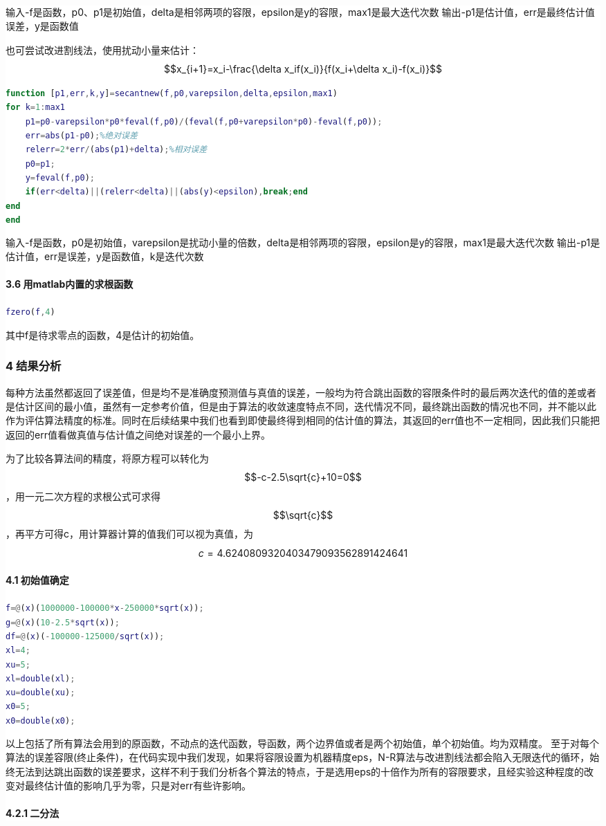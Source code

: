 输入-f是函数，p0、p1是初始值，delta是相邻两项的容限，epsilon是y的容限，max1是最大迭代次数
输出-p1是估计值，err是最终估计值误差，y是函数值

也可尝试改进割线法，使用扰动小量来估计：$$x_{i+1}=x_i-\frac{\delta x_if(x_i)}{f(x_i+\delta x_i)-f(x_i)}$$

```matlab
function [p1,err,k,y]=secantnew(f,p0,varepsilon,delta,epsilon,max1)
for k=1:max1
	p1=p0-varepsilon*p0*feval(f,p0)/(feval(f,p0+varepsilon*p0)-feval(f,p0));
	err=abs(p1-p0);%绝对误差
	relerr=2*err/(abs(p1)+delta);%相对误差
	p0=p1;
	y=feval(f,p0);
	if(err<delta)||(relerr<delta)||(abs(y)<epsilon),break;end
end
end
```

输入-f是函数，p0是初始值，varepsilon是扰动小量的倍数，delta是相邻两项的容限，epsilon是y的容限，max1是最大迭代次数
输出-p1是估计值，err是误差，y是函数值，k是迭代次数

#### 3.6 用matlab内置的求根函数

```matlab
fzero(f,4)
```

其中f是待求零点的函数，4是估计的初始值。

### 4 结果分析

每种方法虽然都返回了误差值，但是均不是准确度预测值与真值的误差，一般均为符合跳出函数的容限条件时的最后两次迭代的值的差或者是估计区间的最小值，虽然有一定参考价值，但是由于算法的收敛速度特点不同，迭代情况不同，最终跳出函数的情况也不同，并不能以此作为评估算法精度的标准。同时在后续结果中我们也看到即使最终得到相同的估计值的算法，其返回的err值也不一定相同，因此我们只能把返回的err值看做真值与估计值之间绝对误差的一个最小上界。

为了比较各算法间的精度，将原方程可以转化为$$-c-2.5\sqrt{c}+10=0$$，用一元二次方程的求根公式可求得$$\sqrt{c}$$，再平方可得c，用计算器计算的值我们可以视为真值，为$$c=4.6240809320403479093562891424641$$

#### 4.1 初始值确定

```matlab
f=@(x)(1000000-100000*x-250000*sqrt(x));
g=@(x)(10-2.5*sqrt(x));
df=@(x)(-100000-125000/sqrt(x));
xl=4;
xu=5;
xl=double(xl);
xu=double(xu);
x0=5;
x0=double(x0);
```

以上包括了所有算法会用到的原函数，不动点的迭代函数，导函数，两个边界值或者是两个初始值，单个初始值。均为双精度。
至于对每个算法的误差容限(终止条件)，在代码实现中我们发现，如果将容限设置为机器精度eps，N-R算法与改进割线法都会陷入无限迭代的循环，始终无法到达跳出函数的误差要求，这样不利于我们分析各个算法的特点，于是选用eps的十倍作为所有的容限要求，且经实验这种程度的改变对最终估计值的影响几乎为零，只是对err有些许影响。

#### 4.2.1 二分法
